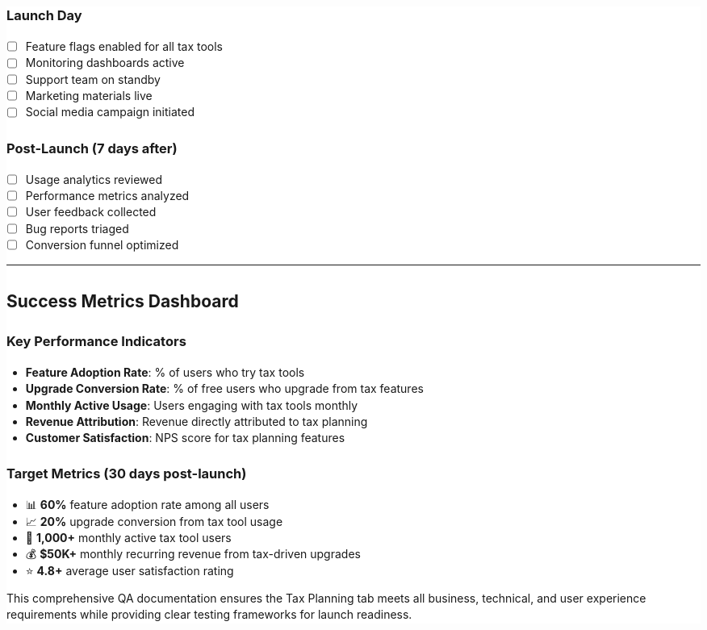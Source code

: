 ### Launch Day
- [ ] Feature flags enabled for all tax tools
- [ ] Monitoring dashboards active
- [ ] Support team on standby
- [ ] Marketing materials live
- [ ] Social media campaign initiated

### Post-Launch (7 days after)
- [ ] Usage analytics reviewed
- [ ] Performance metrics analyzed
- [ ] User feedback collected
- [ ] Bug reports triaged
- [ ] Conversion funnel optimized

---

## Success Metrics Dashboard

### Key Performance Indicators
- **Feature Adoption Rate**: % of users who try tax tools
- **Upgrade Conversion Rate**: % of free users who upgrade from tax features
- **Monthly Active Usage**: Users engaging with tax tools monthly
- **Revenue Attribution**: Revenue directly attributed to tax planning
- **Customer Satisfaction**: NPS score for tax planning features

### Target Metrics (30 days post-launch)
- 📊 **60%** feature adoption rate among all users
- 📈 **20%** upgrade conversion from tax tool usage
- 👥 **1,000+** monthly active tax tool users
- 💰 **$50K+** monthly recurring revenue from tax-driven upgrades
- ⭐ **4.8+** average user satisfaction rating

This comprehensive QA documentation ensures the Tax Planning tab meets all business, technical, and user experience requirements while providing clear testing frameworks for launch readiness.